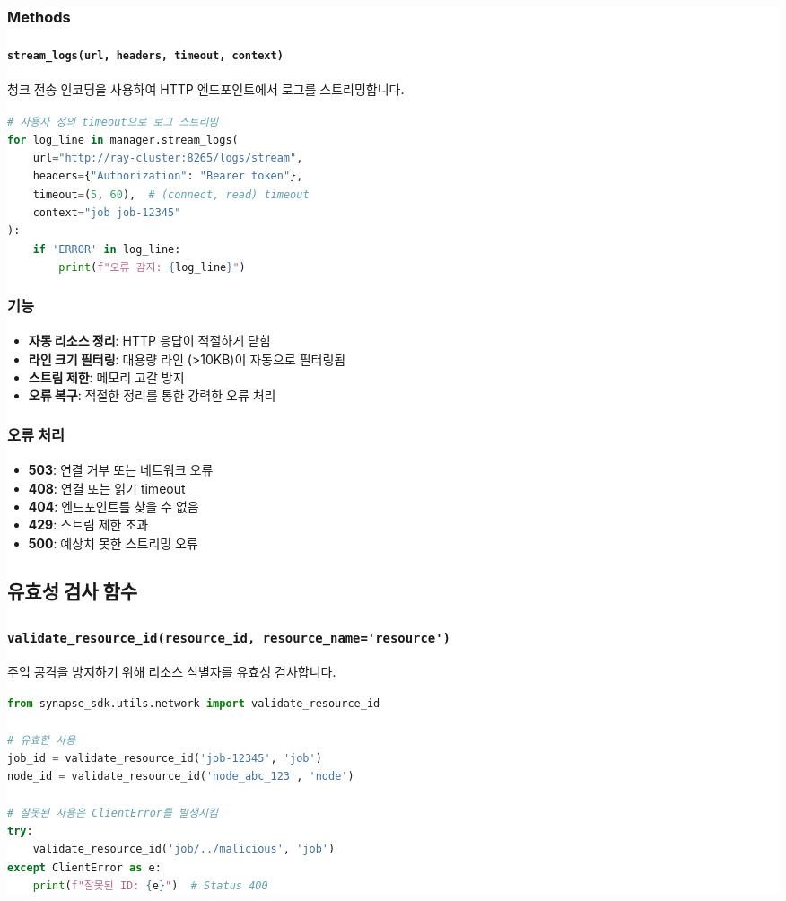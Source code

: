 ### Methods

#### `stream_logs(url, headers, timeout, context)`

청크 전송 인코딩을 사용하여 HTTP 엔드포인트에서 로그를 스트리밍합니다.

```python
# 사용자 정의 timeout으로 로그 스트리밍
for log_line in manager.stream_logs(
    url="http://ray-cluster:8265/logs/stream",
    headers={"Authorization": "Bearer token"},
    timeout=(5, 60),  # (connect, read) timeout
    context="job job-12345"
):
    if 'ERROR' in log_line:
        print(f"오류 감지: {log_line}")
```

### 기능

- **자동 리소스 정리**: HTTP 응답이 적절하게 닫힘
- **라인 크기 필터링**: 대용량 라인 (>10KB)이 자동으로 필터링됨
- **스트림 제한**: 메모리 고갈 방지
- **오류 복구**: 적절한 정리를 통한 강력한 오류 처리

### 오류 처리

- **503**: 연결 거부 또는 네트워크 오류
- **408**: 연결 또는 읽기 timeout
- **404**: 엔드포인트를 찾을 수 없음
- **429**: 스트림 제한 초과
- **500**: 예상치 못한 스트리밍 오류

## 유효성 검사 함수

### `validate_resource_id(resource_id, resource_name='resource')`

주입 공격을 방지하기 위해 리소스 식별자를 유효성 검사합니다.

```python
from synapse_sdk.utils.network import validate_resource_id

# 유효한 사용
job_id = validate_resource_id('job-12345', 'job')
node_id = validate_resource_id('node_abc_123', 'node')

# 잘못된 사용은 ClientError를 발생시킴
try:
    validate_resource_id('job/../malicious', 'job')
except ClientError as e:
    print(f"잘못된 ID: {e}")  # Status 400
```
